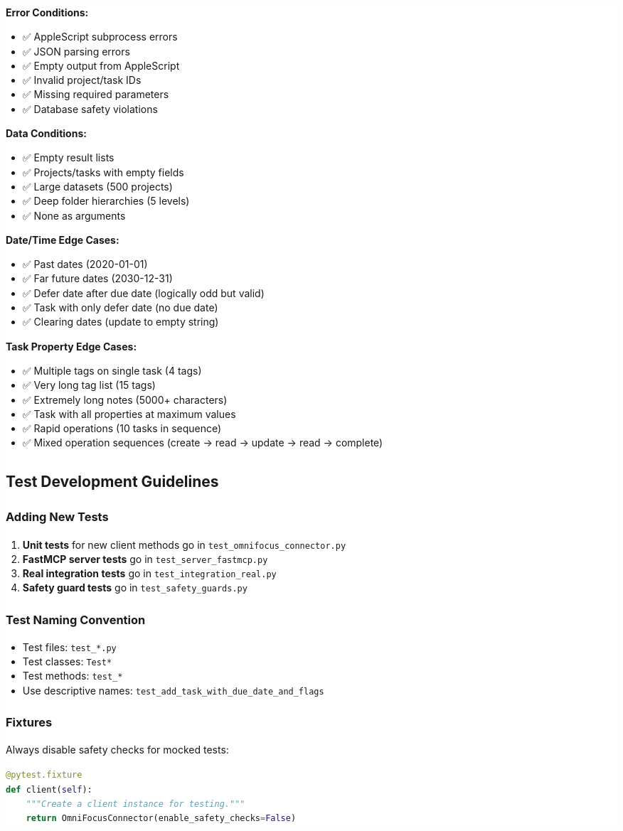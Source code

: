 **Error Conditions:**
- ✅ AppleScript subprocess errors
- ✅ JSON parsing errors
- ✅ Empty output from AppleScript
- ✅ Invalid project/task IDs
- ✅ Missing required parameters
- ✅ Database safety violations

**Data Conditions:**
- ✅ Empty result lists
- ✅ Projects/tasks with empty fields
- ✅ Large datasets (500 projects)
- ✅ Deep folder hierarchies (5 levels)
- ✅ None as arguments

**Date/Time Edge Cases:**
- ✅ Past dates (2020-01-01)
- ✅ Far future dates (2030-12-31)
- ✅ Defer date after due date (logically odd but valid)
- ✅ Task with only defer date (no due date)
- ✅ Clearing dates (update to empty string)

**Task Property Edge Cases:**
- ✅ Multiple tags on single task (4 tags)
- ✅ Very long tag list (15 tags)
- ✅ Extremely long notes (5000+ characters)
- ✅ Task with all properties at maximum values
- ✅ Rapid operations (10 tasks in sequence)
- ✅ Mixed operation sequences (create → read → update → read → complete)

## Test Development Guidelines

### Adding New Tests

1. **Unit tests** for new client methods go in `test_omnifocus_connector.py`
2. **FastMCP server tests** go in `test_server_fastmcp.py`
3. **Real integration tests** go in `test_integration_real.py`
4. **Safety guard tests** go in `test_safety_guards.py`

### Test Naming Convention

- Test files: `test_*.py`
- Test classes: `Test*`
- Test methods: `test_*`
- Use descriptive names: `test_add_task_with_due_date_and_flags`

### Fixtures

Always disable safety checks for mocked tests:

```python
@pytest.fixture
def client(self):
    """Create a client instance for testing."""
    return OmniFocusConnector(enable_safety_checks=False)
```

